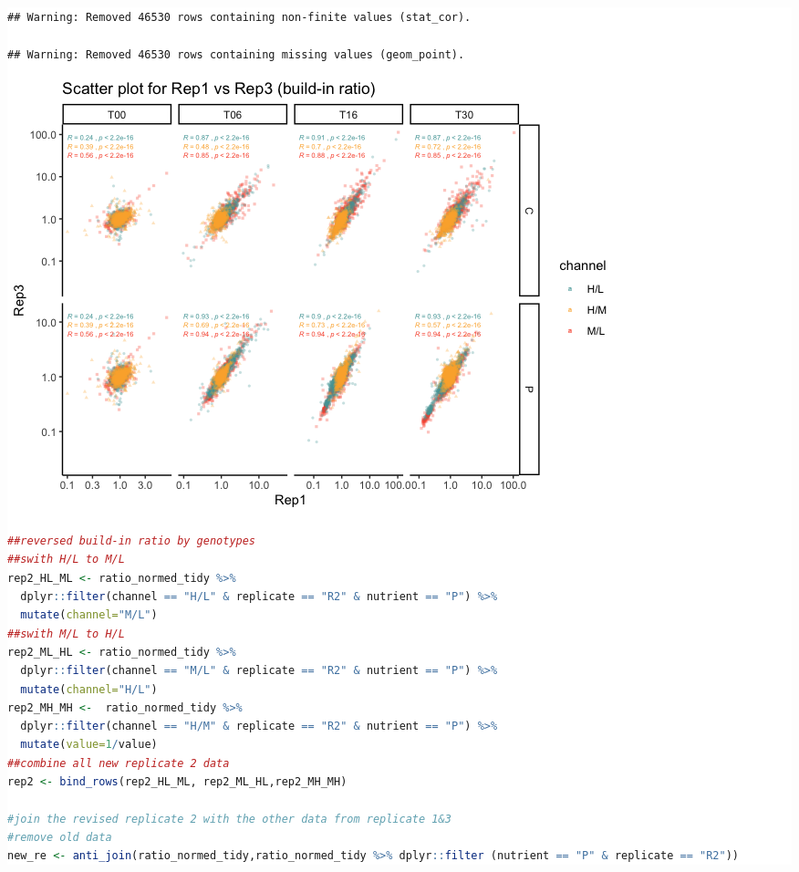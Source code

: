 ``` r
```

    ## Warning: Removed 46530 rows containing non-finite values (stat_cor).

    ## Warning: Removed 46530 rows containing missing values (geom_point).

![](README_figs/README-unnamed-chunk-4-5.png)

``` r
##reversed build-in ratio by genotypes
##swith H/L to M/L
rep2_HL_ML <- ratio_normed_tidy %>% 
  dplyr::filter(channel == "H/L" & replicate == "R2" & nutrient == "P") %>%
  mutate(channel="M/L")
##swith M/L to H/L
rep2_ML_HL <- ratio_normed_tidy %>% 
  dplyr::filter(channel == "M/L" & replicate == "R2" & nutrient == "P") %>%
  mutate(channel="H/L")
rep2_MH_MH <-  ratio_normed_tidy %>% 
  dplyr::filter(channel == "H/M" & replicate == "R2" & nutrient == "P") %>%
  mutate(value=1/value)
##combine all new replicate 2 data
rep2 <- bind_rows(rep2_HL_ML, rep2_ML_HL,rep2_MH_MH)

#join the revised replicate 2 with the other data from replicate 1&3
#remove old data
new_re <- anti_join(ratio_normed_tidy,ratio_normed_tidy %>% dplyr::filter (nutrient == "P" & replicate == "R2"))
```
